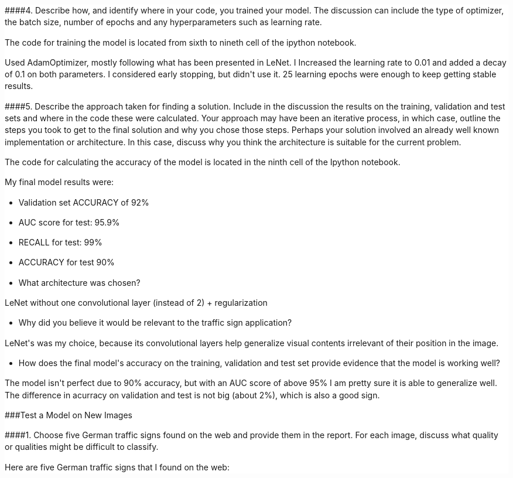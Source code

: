 ####4. Describe how, and identify where in your code, you trained your model. The discussion can include the type of optimizer, the batch size, number of epochs and any hyperparameters such as learning rate.

The code for training the model is located from sixth to nineth cell of the ipython notebook.

Used AdamOptimizer, mostly following what has been presented in LeNet. I Increased the learning rate to 0.01 and added a decay of 0.1 on both parameters. I considered early stopping, but didn't use it. 25 learning epochs were enough to keep getting stable results.

####5. Describe the approach taken for finding a solution. Include in the discussion the results on the training, validation and test sets and where in the code these were calculated. Your approach may have been an iterative process, in which case, outline the steps you took to get to the final solution and why you chose those steps. Perhaps your solution involved an already well known implementation or architecture. In this case, discuss why you think the architecture is suitable for the current problem.

The code for calculating the accuracy of the model is located in the ninth cell of the Ipython notebook.

My final model results were:
* Validation set ACCURACY of 92%
* AUC score for test: 95.9%
* RECALL for test:  99%
* ACCURACY for test 90%

* What architecture was chosen?

LeNet without one convolutional layer (instead of 2) + regularization

* Why did you believe it would be relevant to the traffic sign application?

LeNet's was my choice, because its convolutional layers help generalize visual contents irrelevant of their position in the image.

* How does the final model's accuracy on the training, validation and test set provide evidence that the model is working well?

The model isn't perfect due to 90% accuracy, but with an AUC score of above 95% I am pretty sure it is able to generalize well. The difference in acurracy on validation and test is not big (about 2%), which is also a good sign.


###Test a Model on New Images

####1. Choose five German traffic signs found on the web and provide them in the report. For each image, discuss what quality or qualities might be difficult to classify.

Here are five German traffic signs that I found on the web:

